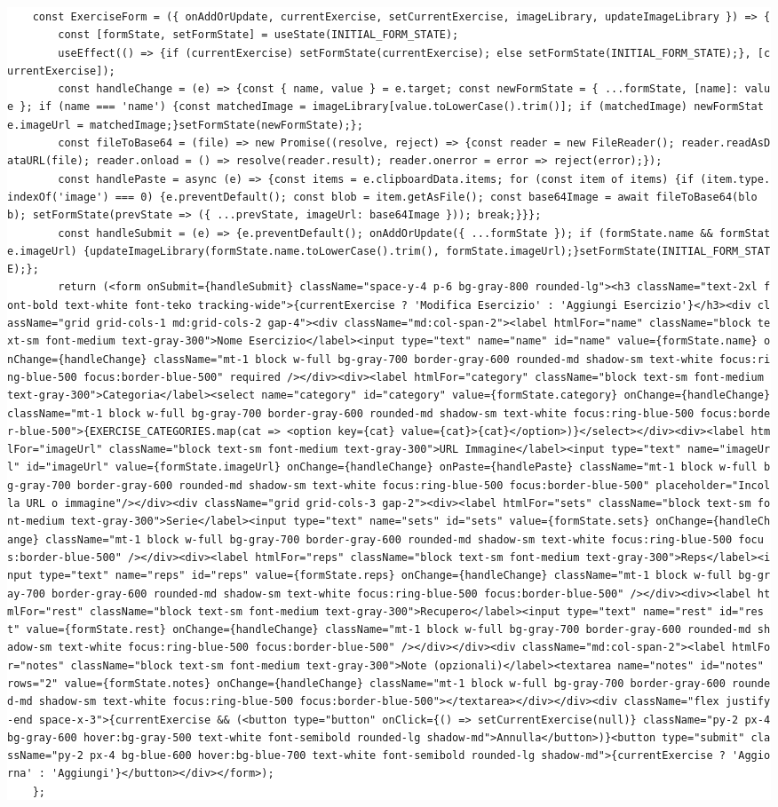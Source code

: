         const ExerciseForm = ({ onAddOrUpdate, currentExercise, setCurrentExercise, imageLibrary, updateImageLibrary }) => {
            const [formState, setFormState] = useState(INITIAL_FORM_STATE);
            useEffect(() => {if (currentExercise) setFormState(currentExercise); else setFormState(INITIAL_FORM_STATE);}, [currentExercise]);
            const handleChange = (e) => {const { name, value } = e.target; const newFormState = { ...formState, [name]: value }; if (name === 'name') {const matchedImage = imageLibrary[value.toLowerCase().trim()]; if (matchedImage) newFormState.imageUrl = matchedImage;}setFormState(newFormState);};
            const fileToBase64 = (file) => new Promise((resolve, reject) => {const reader = new FileReader(); reader.readAsDataURL(file); reader.onload = () => resolve(reader.result); reader.onerror = error => reject(error);});
            const handlePaste = async (e) => {const items = e.clipboardData.items; for (const item of items) {if (item.type.indexOf('image') === 0) {e.preventDefault(); const blob = item.getAsFile(); const base64Image = await fileToBase64(blob); setFormState(prevState => ({ ...prevState, imageUrl: base64Image })); break;}}};
            const handleSubmit = (e) => {e.preventDefault(); onAddOrUpdate({ ...formState }); if (formState.name && formState.imageUrl) {updateImageLibrary(formState.name.toLowerCase().trim(), formState.imageUrl);}setFormState(INITIAL_FORM_STATE);};
            return (<form onSubmit={handleSubmit} className="space-y-4 p-6 bg-gray-800 rounded-lg"><h3 className="text-2xl font-bold text-white font-teko tracking-wide">{currentExercise ? 'Modifica Esercizio' : 'Aggiungi Esercizio'}</h3><div className="grid grid-cols-1 md:grid-cols-2 gap-4"><div className="md:col-span-2"><label htmlFor="name" className="block text-sm font-medium text-gray-300">Nome Esercizio</label><input type="text" name="name" id="name" value={formState.name} onChange={handleChange} className="mt-1 block w-full bg-gray-700 border-gray-600 rounded-md shadow-sm text-white focus:ring-blue-500 focus:border-blue-500" required /></div><div><label htmlFor="category" className="block text-sm font-medium text-gray-300">Categoria</label><select name="category" id="category" value={formState.category} onChange={handleChange} className="mt-1 block w-full bg-gray-700 border-gray-600 rounded-md shadow-sm text-white focus:ring-blue-500 focus:border-blue-500">{EXERCISE_CATEGORIES.map(cat => <option key={cat} value={cat}>{cat}</option>)}</select></div><div><label htmlFor="imageUrl" className="block text-sm font-medium text-gray-300">URL Immagine</label><input type="text" name="imageUrl" id="imageUrl" value={formState.imageUrl} onChange={handleChange} onPaste={handlePaste} className="mt-1 block w-full bg-gray-700 border-gray-600 rounded-md shadow-sm text-white focus:ring-blue-500 focus:border-blue-500" placeholder="Incolla URL o immagine"/></div><div className="grid grid-cols-3 gap-2"><div><label htmlFor="sets" className="block text-sm font-medium text-gray-300">Serie</label><input type="text" name="sets" id="sets" value={formState.sets} onChange={handleChange} className="mt-1 block w-full bg-gray-700 border-gray-600 rounded-md shadow-sm text-white focus:ring-blue-500 focus:border-blue-500" /></div><div><label htmlFor="reps" className="block text-sm font-medium text-gray-300">Reps</label><input type="text" name="reps" id="reps" value={formState.reps} onChange={handleChange} className="mt-1 block w-full bg-gray-700 border-gray-600 rounded-md shadow-sm text-white focus:ring-blue-500 focus:border-blue-500" /></div><div><label htmlFor="rest" className="block text-sm font-medium text-gray-300">Recupero</label><input type="text" name="rest" id="rest" value={formState.rest} onChange={handleChange} className="mt-1 block w-full bg-gray-700 border-gray-600 rounded-md shadow-sm text-white focus:ring-blue-500 focus:border-blue-500" /></div></div><div className="md:col-span-2"><label htmlFor="notes" className="block text-sm font-medium text-gray-300">Note (opzionali)</label><textarea name="notes" id="notes" rows="2" value={formState.notes} onChange={handleChange} className="mt-1 block w-full bg-gray-700 border-gray-600 rounded-md shadow-sm text-white focus:ring-blue-500 focus:border-blue-500"></textarea></div></div><div className="flex justify-end space-x-3">{currentExercise && (<button type="button" onClick={() => setCurrentExercise(null)} className="py-2 px-4 bg-gray-600 hover:bg-gray-500 text-white font-semibold rounded-lg shadow-md">Annulla</button>)}<button type="submit" className="py-2 px-4 bg-blue-600 hover:bg-blue-700 text-white font-semibold rounded-lg shadow-md">{currentExercise ? 'Aggiorna' : 'Aggiungi'}</button></div></form>);
        };
        